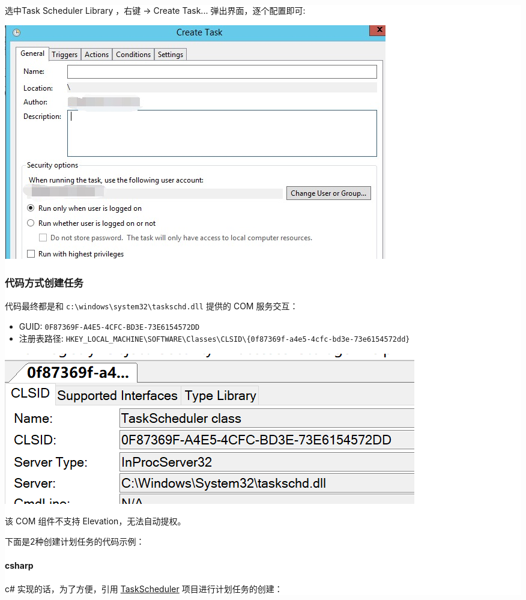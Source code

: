 选中Task Scheduler Library ，右键 -> Create Task...
弹出界面，逐个配置即可:

![gui_create_task](gui_create_task.jpg)

### 代码方式创建任务

代码最终都是和 `c:\windows\system32\taskschd.dll` 提供的 COM 服务交互：

- GUID: `0F87369F-A4E5-4CFC-BD3E-73E6154572DD`
- 注册表路径: `HKEY_LOCAL_MACHINE\SOFTWARE\Classes\CLSID\{0f87369f-a4e5-4cfc-bd3e-73e6154572dd}`

![com_taskschd](com_taskschd.png)

该 COM 组件不支持 Elevation，无法自动提权。

下面是2种创建计划任务的代码示例：

#### csharp

c# 实现的话，为了方便，引用 [TaskScheduler](https://github.com/dahall/TaskScheduler) 项目进行计划任务的创建：
